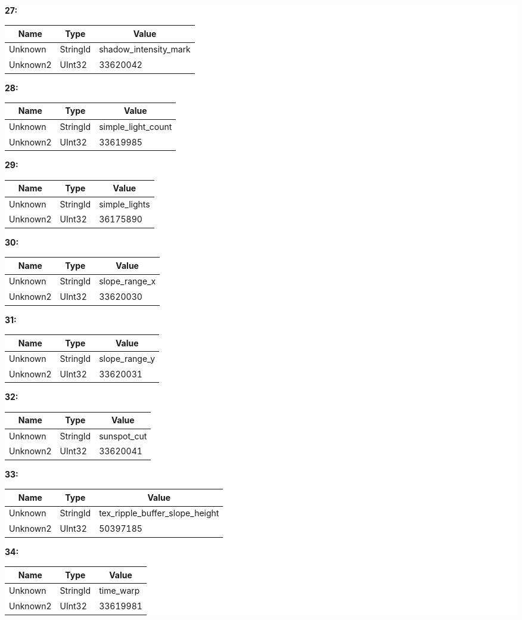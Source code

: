 
**27:**

Name	| Type	| Value
---	|---	|---	|
Unknown	|StringId	|shadow_intensity_mark
Unknown2	|UInt32	|33620042


**28:**

Name	| Type	| Value
---	|---	|---	|
Unknown	|StringId	|simple_light_count
Unknown2	|UInt32	|33619985


**29:**

Name	| Type	| Value
---	|---	|---	|
Unknown	|StringId	|simple_lights
Unknown2	|UInt32	|36175890


**30:**

Name	| Type	| Value
---	|---	|---	|
Unknown	|StringId	|slope_range_x
Unknown2	|UInt32	|33620030


**31:**

Name	| Type	| Value
---	|---	|---	|
Unknown	|StringId	|slope_range_y
Unknown2	|UInt32	|33620031


**32:**

Name	| Type	| Value
---	|---	|---	|
Unknown	|StringId	|sunspot_cut
Unknown2	|UInt32	|33620041


**33:**

Name	| Type	| Value
---	|---	|---	|
Unknown	|StringId	|tex_ripple_buffer_slope_height
Unknown2	|UInt32	|50397185


**34:**

Name	| Type	| Value
---	|---	|---	|
Unknown	|StringId	|time_warp
Unknown2	|UInt32	|33619981

